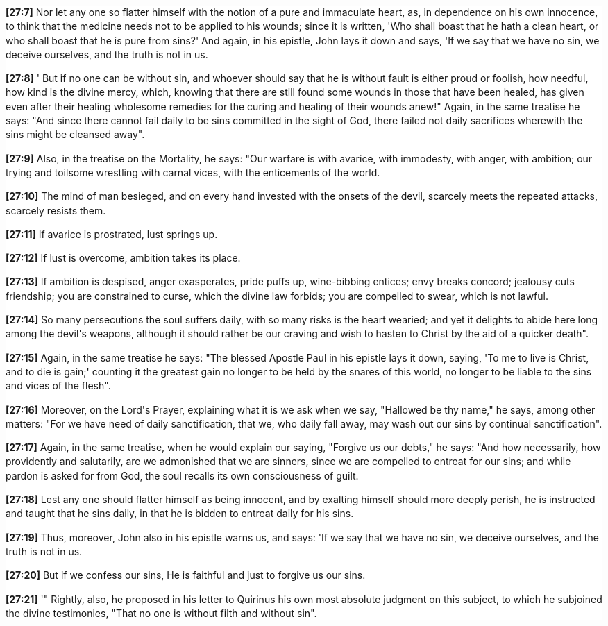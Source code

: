 **[27:7]** Nor let any one so flatter himself with the notion of a pure and immaculate heart, as, in dependence on his own innocence, to think that the medicine needs not to be applied to his wounds; since it is written, 'Who shall boast that he hath a clean heart, or who shall boast that he is pure from sins?' And again, in his epistle, John lays it down and says, 'If we say that we have no sin, we deceive ourselves, and the truth is not in us.

**[27:8]** ' But if no one can be without sin, and whoever should say that he is without fault is either proud or foolish, how needful, how kind is the divine mercy, which, knowing that there are still found some wounds in those that have been healed, has given even after their healing wholesome remedies for the curing and healing of their wounds anew!" Again, in the same treatise he says: "And since there cannot fail daily to be sins committed in the sight of God, there failed not daily sacrifices wherewith the sins might be cleansed away".

**[27:9]** Also, in the treatise on the Mortality, he says: "Our warfare is with avarice, with immodesty, with anger, with ambition; our trying and toilsome wrestling with carnal vices, with the enticements of the world.

**[27:10]** The mind of man besieged, and on every hand invested with the onsets of the devil, scarcely meets the repeated attacks, scarcely resists them.

**[27:11]** If avarice is prostrated, lust springs up.

**[27:12]** If lust is overcome, ambition takes its place.

**[27:13]** If ambition is despised, anger exasperates, pride puffs up, wine-bibbing entices; envy breaks concord; jealousy cuts friendship; you are constrained to curse, which the divine law forbids; you are compelled to swear, which is not lawful.

**[27:14]** So many persecutions the soul suffers daily, with so many risks is the heart wearied; and yet it delights to abide here long among the devil's weapons, although it should rather be our craving and wish to hasten to Christ by the aid of a quicker death".

**[27:15]** Again, in the same treatise he says: "The blessed Apostle Paul in his epistle lays it down, saying, 'To me to live is Christ, and to die is gain;' counting it the greatest gain no longer to be held by the snares of this world, no longer to be liable to the sins and vices of the flesh".

**[27:16]** Moreover, on the Lord's Prayer, explaining what it is we ask when we say, "Hallowed be thy name," he says, among other matters: "For we have need of daily sanctification, that we, who daily fall away, may wash out our sins by continual sanctification".

**[27:17]** Again, in the same treatise, when he would explain our saying, "Forgive us our debts," he says: "And how necessarily, how providently and salutarily, are we admonished that we are sinners, since we are compelled to entreat for our sins; and while pardon is asked for from God, the soul recalls its own consciousness of guilt.

**[27:18]** Lest any one should flatter himself as being innocent, and by exalting himself should more deeply perish, he is instructed and taught that he sins daily, in that he is bidden to entreat daily for his sins.

**[27:19]** Thus, moreover, John also in his epistle warns us, and says: 'If we say that we have no sin, we deceive ourselves, and the truth is not in us.

**[27:20]** But if we confess our sins, He is faithful and just to forgive us our sins.

**[27:21]** '" Rightly, also, he proposed in his letter to Quirinus his own most absolute judgment on this subject, to which he subjoined the divine testimonies, "That no one is without filth and without sin".
